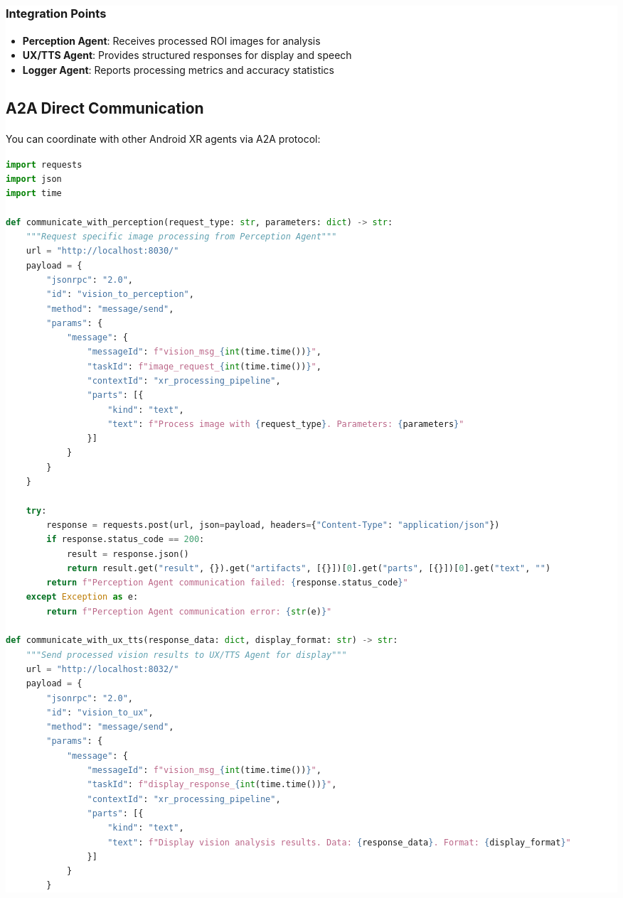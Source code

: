 ### Integration Points
- **Perception Agent**: Receives processed ROI images for analysis
- **UX/TTS Agent**: Provides structured responses for display and speech
- **Logger Agent**: Reports processing metrics and accuracy statistics

## A2A Direct Communication

You can coordinate with other Android XR agents via A2A protocol:

```python
import requests
import json
import time

def communicate_with_perception(request_type: str, parameters: dict) -> str:
    """Request specific image processing from Perception Agent"""
    url = "http://localhost:8030/"
    payload = {
        "jsonrpc": "2.0",
        "id": "vision_to_perception",
        "method": "message/send",
        "params": {
            "message": {
                "messageId": f"vision_msg_{int(time.time())}",
                "taskId": f"image_request_{int(time.time())}",
                "contextId": "xr_processing_pipeline",
                "parts": [{
                    "kind": "text",
                    "text": f"Process image with {request_type}. Parameters: {parameters}"
                }]
            }
        }
    }
    
    try:
        response = requests.post(url, json=payload, headers={"Content-Type": "application/json"})
        if response.status_code == 200:
            result = response.json()
            return result.get("result", {}).get("artifacts", [{}])[0].get("parts", [{}])[0].get("text", "")
        return f"Perception Agent communication failed: {response.status_code}"
    except Exception as e:
        return f"Perception Agent communication error: {str(e)}"

def communicate_with_ux_tts(response_data: dict, display_format: str) -> str:
    """Send processed vision results to UX/TTS Agent for display"""
    url = "http://localhost:8032/"
    payload = {
        "jsonrpc": "2.0",
        "id": "vision_to_ux",
        "method": "message/send",
        "params": {
            "message": {
                "messageId": f"vision_msg_{int(time.time())}",
                "taskId": f"display_response_{int(time.time())}",
                "contextId": "xr_processing_pipeline",
                "parts": [{
                    "kind": "text",
                    "text": f"Display vision analysis results. Data: {response_data}. Format: {display_format}"
                }]
            }
        }
```